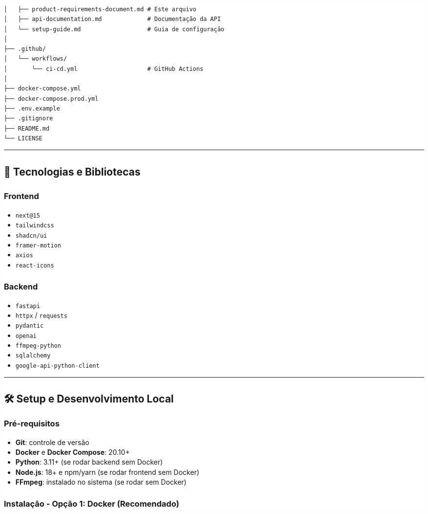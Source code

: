 ```
│   ├── product-requirements-document.md # Este arquivo
│   ├── api-documentation.md             # Documentação da API
│   └── setup-guide.md                   # Guia de configuração
│
├── .github/
│   └── workflows/
│       └── ci-cd.yml                    # GitHub Actions
│
├── docker-compose.yml
├── docker-compose.prod.yml
├── .env.example
├── .gitignore
├── README.md
└── LICENSE
```

---

## 🧰 Tecnologias e Bibliotecas

### Frontend
- `next@15`
- `tailwindcss`
- `shadcn/ui`
- `framer-motion`
- `axios`
- `react-icons`

### Backend
- `fastapi`
- `httpx` / `requests`
- `pydantic`
- `openai`
- `ffmpeg-python`
- `sqlalchemy`
- `google-api-python-client`

---

## 🛠️ Setup e Desenvolvimento Local

### Pré-requisitos
- **Git**: controle de versão
- **Docker** e **Docker Compose**: 20.10+
- **Python**: 3.11+ (se rodar backend sem Docker)
- **Node.js**: 18+ e npm/yarn (se rodar frontend sem Docker)
- **FFmpeg**: instalado no sistema (se rodar sem Docker)

### Instalação - Opção 1: Docker (Recomendado)
